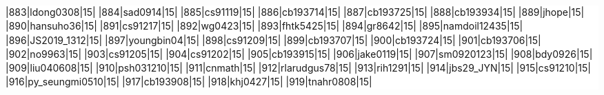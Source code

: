 |883|ldong0308|15|
|884|sad0914|15|
|885|cs91119|15|
|886|cb193714|15|
|887|cb193725|15|
|888|cb193934|15|
|889|jhope|15|
|890|hansuho36|15|
|891|cs91217|15|
|892|wg0423|15|
|893|fhtk5425|15|
|894|gr8642|15|
|895|namdoil12435|15|
|896|JS2019&#95;1312|15|
|897|youngbin04|15|
|898|cs91209|15|
|899|cb193707|15|
|900|cb193724|15|
|901|cb193706|15|
|902|no9963|15|
|903|cs91205|15|
|904|cs91202|15|
|905|cb193915|15|
|906|jake0119|15|
|907|sm0920123|15|
|908|bdy0926|15|
|909|liu040608|15|
|910|psh031210|15|
|911|cnmath|15|
|912|rlarudgus78|15|
|913|rih1291|15|
|914|jbs29&#95;JYN|15|
|915|cs91210|15|
|916|py&#95;seungmi0510|15|
|917|cb193908|15|
|918|khj0427|15|
|919|tnahr0808|15|